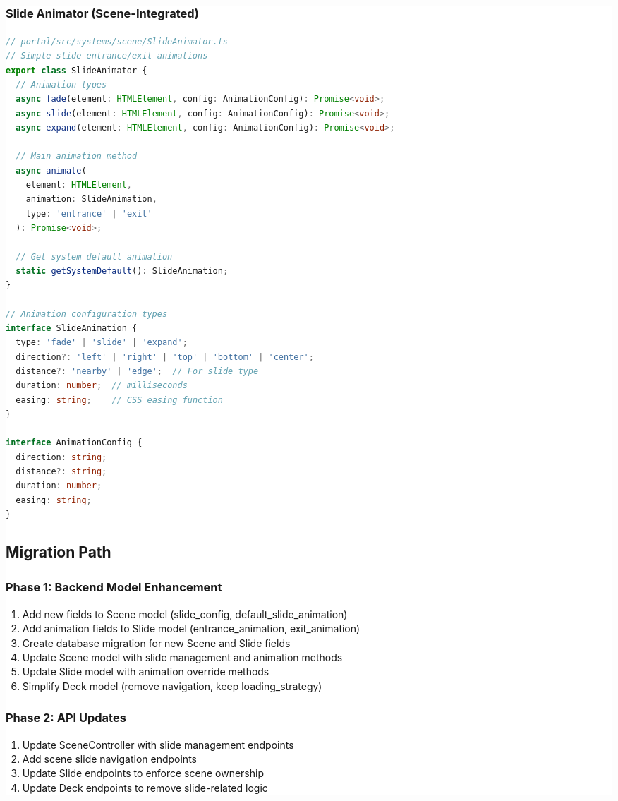 ### Slide Animator (Scene-Integrated)
```typescript
// portal/src/systems/scene/SlideAnimator.ts
// Simple slide entrance/exit animations
export class SlideAnimator {
  // Animation types
  async fade(element: HTMLElement, config: AnimationConfig): Promise<void>;
  async slide(element: HTMLElement, config: AnimationConfig): Promise<void>;
  async expand(element: HTMLElement, config: AnimationConfig): Promise<void>;
  
  // Main animation method
  async animate(
    element: HTMLElement,
    animation: SlideAnimation,
    type: 'entrance' | 'exit'
  ): Promise<void>;
  
  // Get system default animation
  static getSystemDefault(): SlideAnimation;
}

// Animation configuration types
interface SlideAnimation {
  type: 'fade' | 'slide' | 'expand';
  direction?: 'left' | 'right' | 'top' | 'bottom' | 'center';
  distance?: 'nearby' | 'edge';  // For slide type
  duration: number;  // milliseconds
  easing: string;    // CSS easing function
}

interface AnimationConfig {
  direction: string;
  distance?: string;
  duration: number;
  easing: string;
}
```

## Migration Path

### Phase 1: Backend Model Enhancement
1. Add new fields to Scene model (slide_config, default_slide_animation)
2. Add animation fields to Slide model (entrance_animation, exit_animation)
3. Create database migration for new Scene and Slide fields
4. Update Scene model with slide management and animation methods
5. Update Slide model with animation override methods
6. Simplify Deck model (remove navigation, keep loading_strategy)

### Phase 2: API Updates
1. Update SceneController with slide management endpoints
2. Add scene slide navigation endpoints
3. Update Slide endpoints to enforce scene ownership
4. Update Deck endpoints to remove slide-related logic
